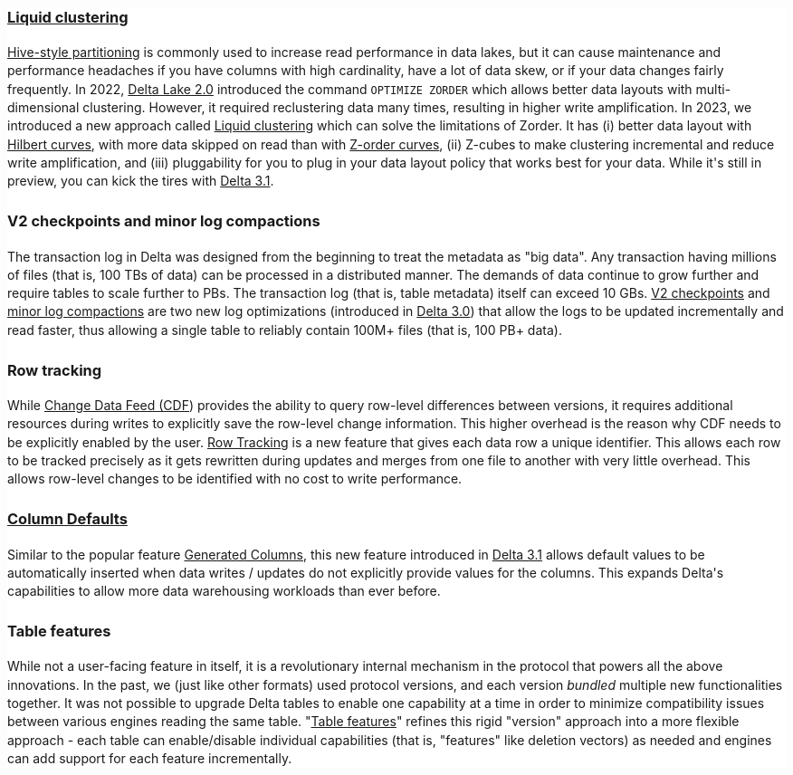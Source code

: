 ### [Liquid clustering](https://docs.delta.io/latest/delta-clustering.html)

[Hive-style partitioning](https://delta.io/blog/pros-cons-hive-style-partionining/) is commonly used to increase read performance in data lakes, but it can cause maintenance and performance headaches if you have columns with high cardinality, have a lot of data skew, or if your data changes fairly frequently. In 2022, [Delta Lake 2.0](https://github.com/delta-io/delta/releases/tag/v2.0.0) introduced the command `OPTIMIZE ZORDER` which allows better data layouts with multi-dimensional clustering. However, it required reclustering data many times, resulting in higher write amplification. In 2023, we introduced a new approach called [Liquid clustering](https://docs.delta.io/latest/delta-clustering.html) which can solve the limitations of Zorder. It has (i) better data layout with [Hilbert curves](https://en.wikipedia.org/wiki/Hilbert_curve), with more data skipped on read than with [Z-order curves](https://en.wikipedia.org/wiki/Z-order_curve), (ii) Z-cubes to make clustering incremental and reduce write amplification, and (iii) pluggability for you to plug in your data layout policy that works best for your data. While it's still in preview, you can kick the tires with [Delta 3.1](https://github.com/delta-io/delta/releases/tag/v3.1.0).

### V2 checkpoints and minor log compactions

The transaction log in Delta was designed from the beginning to treat the metadata as "big data". Any transaction having millions of files (that is, 100 TBs of data) can be processed in a distributed manner. The demands of data continue to grow further and require tables to scale further to PBs. The transaction log (that is, table metadata) itself can exceed 10 GBs. [V2 checkpoints](https://github.com/delta-io/delta/issues/1793) and [minor log compactions](https://github.com/delta-io/delta/issues/2072) are two new log optimizations (introduced in [Delta 3.0](https://github.com/delta-io/delta/releases/tag/v3.0.0)) that allow the logs to be updated incrementally and read faster, thus allowing a single table to reliably contain 100M+ files (that is, 100 PB+ data).

### Row tracking

While [Change Data Feed (CDF](https://docs.delta.io/latest/delta-change-data-feed.html)) provides the ability to query row-level differences between versions, it requires additional resources during writes to explicitly save the row-level change information. This higher overhead is the reason why CDF needs to be explicitly enabled by the user. [Row Tracking](https://github.com/delta-io/delta/issues/2111) is a new feature that gives each data row a unique identifier. This allows each row to be tracked precisely as it gets rewritten during updates and merges from one file to another with very little overhead. This allows row-level changes to be identified with no cost to write performance.

### [Column Defaults](https://docs.delta.io/latest/delta-default-columns.html)

Similar to the popular feature [Generated Columns](https://delta.io/blog/2023-04-12-delta-lake-generated-columns/), this new feature introduced in [Delta 3.1](https://github.com/delta-io/delta/releases/tag/v3.1.0) allows default values to be automatically inserted when data writes / updates do not explicitly provide values for the columns. This expands Delta's capabilities to allow more data warehousing workloads than ever before.

### Table features

While not a user-facing feature in itself, it is a revolutionary internal mechanism in the protocol that powers all the above innovations. In the past, we (just like other formats) used protocol versions, and each version _bundled_ multiple new functionalities together. It was not possible to upgrade Delta tables to enable one capability at a time in order to minimize compatibility issues between various engines reading the same table. "[Table features](https://delta.io/blog/2023-07-27-delta-lake-table-features/)" refines this rigid "version" approach into a more flexible approach - each table can enable/disable individual capabilities (that is, "features" like deletion vectors) as needed and engines can add support for each feature incrementally.
